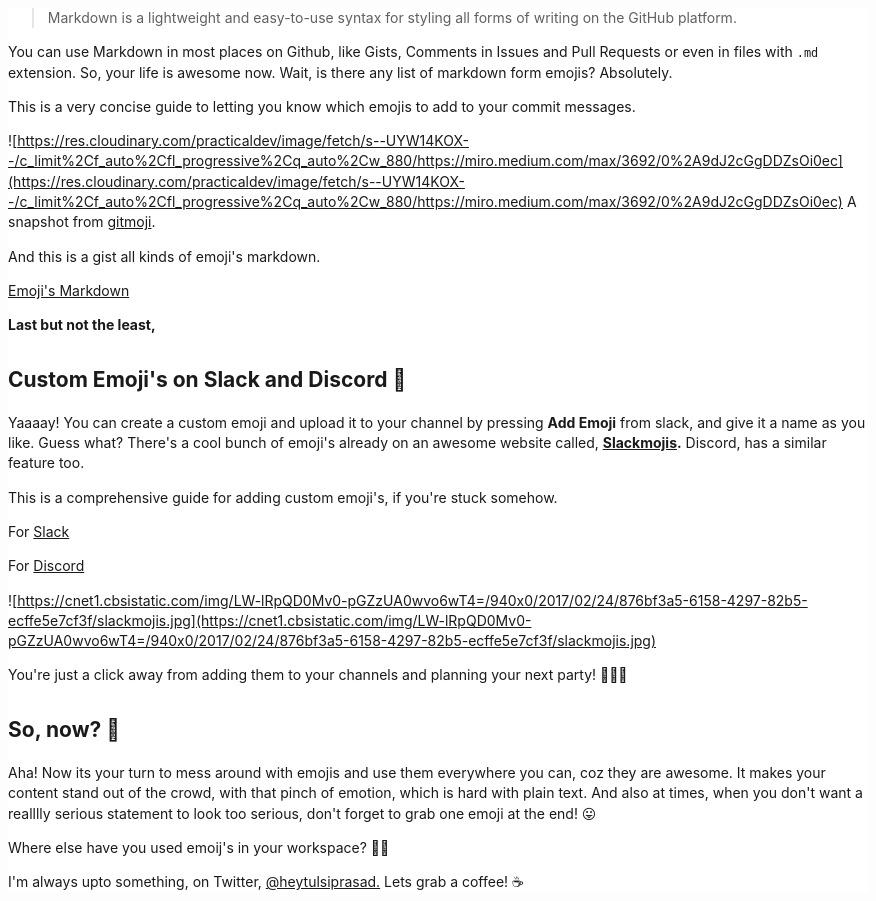 > Markdown is a lightweight and easy-to-use syntax for styling all forms of writing on the GitHub platform.

You can use Markdown in most places on Github, like Gists, Comments in Issues and Pull Requests or even in files with `.md` extension. So, your life is awesome now. Wait, is there any list of markdown form emojis? Absolutely.

This is a very concise guide to letting you know which emojis to add to your commit messages.

![https://res.cloudinary.com/practicaldev/image/fetch/s--UYW14KOX--/c_limit%2Cf_auto%2Cfl_progressive%2Cq_auto%2Cw_880/https://miro.medium.com/max/3692/0%2A9dJ2cGgDDZsOi0ec](https://res.cloudinary.com/practicaldev/image/fetch/s--UYW14KOX--/c_limit%2Cf_auto%2Cfl_progressive%2Cq_auto%2Cw_880/https://miro.medium.com/max/3692/0%2A9dJ2cGgDDZsOi0ec)
A snapshot from [gitmoji](https://gitmoji.carloscuesta.me/).

And this is a gist all kinds of emoji's markdown.

[Emoji's Markdown](https://gist.github.com/rxaviers/7360908)

**Last but not the least,**

## Custom Emoji's on Slack and Discord 🦜

Yaaaay! You can create a custom emoji and upload it to your channel by pressing **Add Emoji** from slack, and give it a name as you like. Guess what? There's a cool bunch of emoji's already on an awesome website called, **[Slackmojis](https://slackmojis.com/).** Discord, has a similar feature too.

This is a comprehensive guide for adding custom emoji's, if you're stuck somehow.

For [Slack](https://slack.com/intl/en-in/help/articles/206870177-Add-custom-emoji)

For [Discord](https://support.discordapp.com/hc/en-us/articles/360036479811-Custom-Emojis)

![https://cnet1.cbsistatic.com/img/LW-lRpQD0Mv0-pGZzUA0wvo6wT4=/940x0/2017/02/24/876bf3a5-6158-4297-82b5-ecffe5e7cf3f/slackmojis.jpg](https://cnet1.cbsistatic.com/img/LW-lRpQD0Mv0-pGZzUA0wvo6wT4=/940x0/2017/02/24/876bf3a5-6158-4297-82b5-ecffe5e7cf3f/slackmojis.jpg)

You're just a click away from adding them to your channels and planning your next party! 👯‍♂️🎉

## So, now? 🐒

Aha! Now its your turn to mess around with emojis and use them everywhere you can, coz they are awesome. It makes your content stand out of the crowd, with that pinch of emotion, which is hard with plain text. And also at times, when you don't want a realllly serious statement to look too serious, don't forget to grab one emoji at the end! 😛

Where else have you used emoij's in your workspace? 🤷‍♂️

I'm always upto something, on Twitter, [@heytulsiprasad.](https://twitter.com/heytulsiprasad) Lets grab a coffee! ☕
